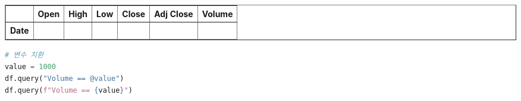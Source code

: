 


<div>
<style scoped>
    .dataframe tbody tr th:only-of-type {
        vertical-align: middle;
    }

    .dataframe tbody tr th {
        vertical-align: top;
    }

    .dataframe thead th {
        text-align: right;
    }
</style>
<table border="1" class="dataframe">
  <thead>
    <tr style="text-align: right;">
      <th></th>
      <th>Open</th>
      <th>High</th>
      <th>Low</th>
      <th>Close</th>
      <th>Adj Close</th>
      <th>Volume</th>
    </tr>
    <tr>
      <th>Date</th>
      <th></th>
      <th></th>
      <th></th>
      <th></th>
      <th></th>
      <th></th>
    </tr>
  </thead>
  <tbody>
  </tbody>
</table>
</div>




```python
# 변수 치환
value = 1000
df.query("Volume == @value")
df.query(f"Volume == {value}")
```




<div>
<style scoped>
    .dataframe tbody tr th:only-of-type {
        vertical-align: middle;
    }
